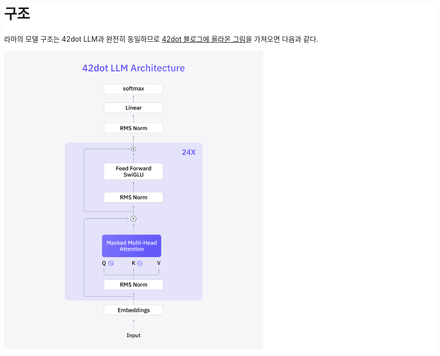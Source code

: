 # 구조
라마의 모델 구조는 42dot LLM과 완전히 동일하므로 [42dot 블로그에 올라온 그림](https://42dot.ai/blog/178)을 가져오면 다음과 같다.

<img src="/images/2024/c64ef866-4220-4d0b-a532-248288469ce2Frame 61 (7).png" width="60%">
